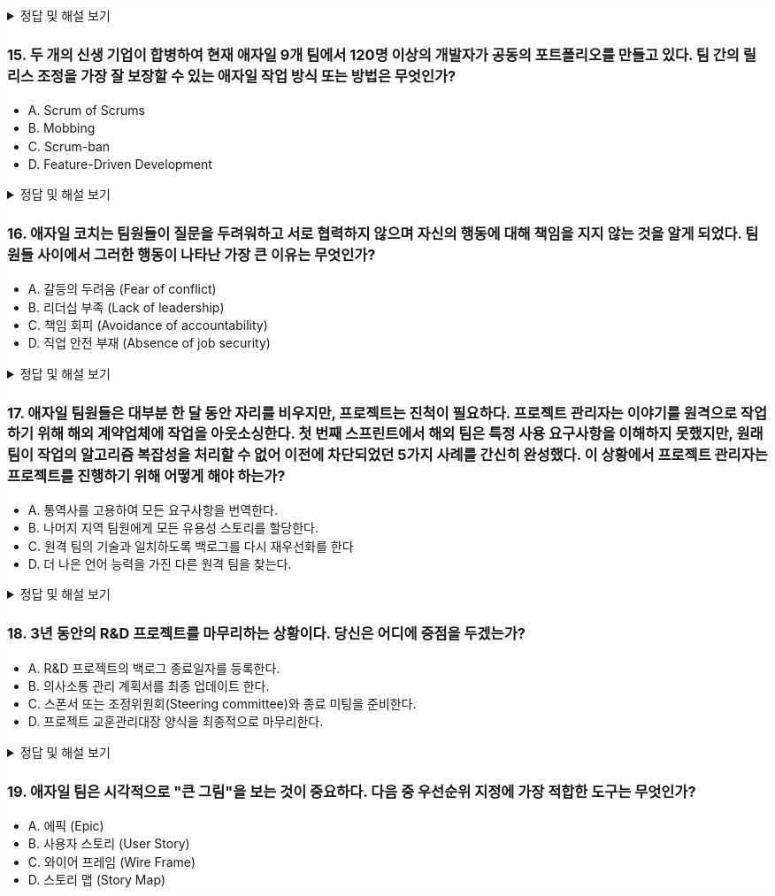 <details><summary> 정답 및 해설 보기</summary></details>



### 15. 두 개의 신생 기업이 합병하여 현재 애자일 9개 팀에서 120명 이상의 개발자가 공동의 포트폴리오를 만들고 있다. 팀 간의 릴리스 조정을 가장 잘 보장할 수 있는 애자일 작업 방식 또는 방법은 무엇인가?
- A. Scrum of Scrums
- B. Mobbing
- C. Scrum-ban
- D. Feature-Driven Development

<details><summary> 정답 및 해설 보기</summary></details>



### 16. 애자일 코치는 팀원들이 질문을 두려워하고 서로 협력하지 않으며 자신의 행동에 대해 책임을 지지 않는 것을 알게 되었다.  팀원들 사이에서 그러한 행동이 나타난 가장 큰 이유는 무엇인가?
- A. 갈등의 두려움 (Fear of conflict)
- B. 리더십 부족 (Lack of leadership)
- C. 책임 회피 (Avoidance of accountability)
- D. 직업 안전 부재 (Absence of job security)

<details><summary> 정답 및 해설 보기</summary></details>



### 17. 애자일 팀원들은 대부분 한 달 동안 자리를 비우지만, 프로젝트는 진척이 필요하다. 프로젝트 관리자는 이야기를 원격으로 작업하기 위해 해외 계약업체에 작업을 아웃소싱한다. 첫 번째 스프린트에서 해외 팀은 특정 사용 요구사항을 이해하지 못했지만, 원래 팀이 작업의 알고리즘 복잡성을 처리할 수 없어 이전에 차단되었던 5가지 사례를 간신히 완성했다. 이 상황에서 프로젝트 관리자는 프로젝트를 진행하기 위해 어떻게 해야 하는가?
- A. 통역사를 고용하여 모든 요구사항을 번역한다.
- B. 나머지 지역 팀원에게 모든 유용성 스토리를 할당한다.
- C. 원격 팀의 기술과 일치하도록 백로그를 다시 재우선화를 한다
- D. 더 나은 언어 능력을 가진 다른 원격 팀을 찾는다.

<details><summary> 정답 및 해설 보기</summary></details>



### 18. 3년 동안의 R&D 프로젝트를 마무리하는 상황이다. 당신은 어디에 중점을 두겠는가?
- A. R&D 프로젝트의 백로그 종료일자를 등록한다.
- B. 의사소통 관리 계획서를 최종 업데이트 한다.
- C. 스폰서 또는 조정위원회(Steering committee)와 종료 미팅을 준비한다.
- D. 프로젝트 교훈관리대장 양식을 최종적으로 마무리한다.

<details><summary> 정답 및 해설 보기</summary></details>



### 19. 애자일 팀은 시각적으로 "큰 그림"을 보는 것이 중요하다. 다음 중 우선순위 지정에 가장 적합한 도구는 무엇인가? 
- A. 에픽 (Epic)
- B. 사용자 스토리 (User Story)
- C. 와이어 프레임 (Wire Frame)
- D. 스토리 맵 (Story Map)
